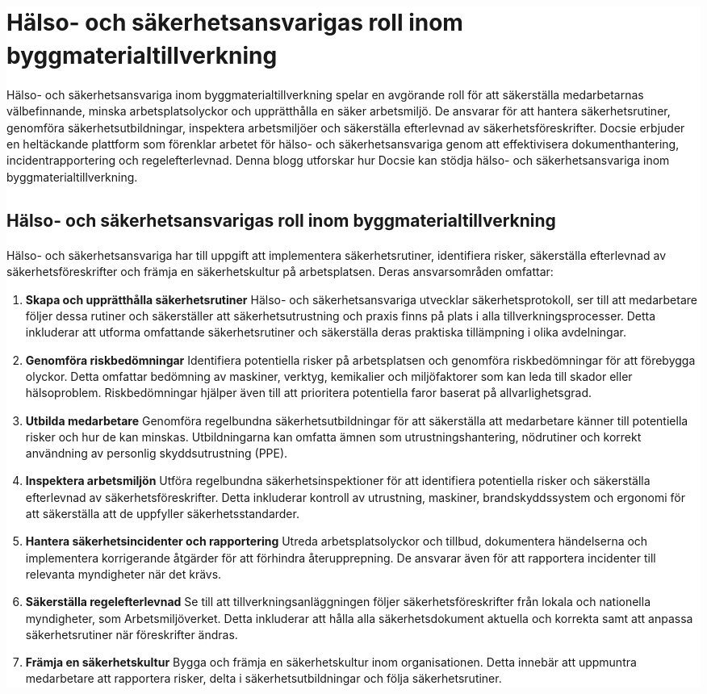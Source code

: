 # Hälso- och säkerhetsansvarigas roll inom byggmaterialtillverkning

Hälso- och säkerhetsansvariga inom byggmaterialtillverkning spelar en avgörande roll för att säkerställa medarbetarnas välbefinnande, minska arbetsplatsolyckor och upprätthålla en säker arbetsmiljö. De ansvarar för att hantera säkerhetsrutiner, genomföra säkerhetsutbildningar, inspektera arbetsmiljöer och säkerställa efterlevnad av säkerhetsföreskrifter. Docsie erbjuder en heltäckande plattform som förenklar arbetet för hälso- och säkerhetsansvariga genom att effektivisera dokumenthantering, incidentrapportering och regelefterlevnad. Denna blogg utforskar hur Docsie kan stödja hälso- och säkerhetsansvariga inom byggmaterialtillverkning.

## Hälso- och säkerhetsansvarigas roll inom byggmaterialtillverkning

Hälso- och säkerhetsansvariga har till uppgift att implementera säkerhetsrutiner, identifiera risker, säkerställa efterlevnad av säkerhetsföreskrifter och främja en säkerhetskultur på arbetsplatsen. Deras ansvarsområden omfattar:

1. **Skapa och upprätthålla säkerhetsrutiner**
Hälso- och säkerhetsansvariga utvecklar säkerhetsprotokoll, ser till att medarbetare följer dessa rutiner och säkerställer att säkerhetsutrustning och praxis finns på plats i alla tillverkningsprocesser. Detta inkluderar att utforma omfattande säkerhetsrutiner och säkerställa deras praktiska tillämpning i olika avdelningar.

2. **Genomföra riskbedömningar**
Identifiera potentiella risker på arbetsplatsen och genomföra riskbedömningar för att förebygga olyckor. Detta omfattar bedömning av maskiner, verktyg, kemikalier och miljöfaktorer som kan leda till skador eller hälsoproblem. Riskbedömningar hjälper även till att prioritera potentiella faror baserat på allvarlighetsgrad.

3. **Utbilda medarbetare**
Genomföra regelbundna säkerhetsutbildningar för att säkerställa att medarbetare känner till potentiella risker och hur de kan minskas. Utbildningarna kan omfatta ämnen som utrustningshantering, nödrutiner och korrekt användning av personlig skyddsutrustning (PPE).

4. **Inspektera arbetsmiljön**
Utföra regelbundna säkerhetsinspektioner för att identifiera potentiella risker och säkerställa efterlevnad av säkerhetsföreskrifter. Detta inkluderar kontroll av utrustning, maskiner, brandskyddssystem och ergonomi för att säkerställa att de uppfyller säkerhetsstandarder.

5. **Hantera säkerhetsincidenter och rapportering**
Utreda arbetsplatsolyckor och tillbud, dokumentera händelserna och implementera korrigerande åtgärder för att förhindra återupprepning. De ansvarar även för att rapportera incidenter till relevanta myndigheter när det krävs.

6. **Säkerställa regelefterlevnad**
Se till att tillverkningsanläggningen följer säkerhetsföreskrifter från lokala och nationella myndigheter, som Arbetsmiljöverket. Detta inkluderar att hålla alla säkerhetsdokument aktuella och korrekta samt att anpassa säkerhetsrutiner när föreskrifter ändras.

7. **Främja en säkerhetskultur**
Bygga och främja en säkerhetskultur inom organisationen. Detta innebär att uppmuntra medarbetare att rapportera risker, delta i säkerhetsutbildningar och följa säkerhetsrutiner.
